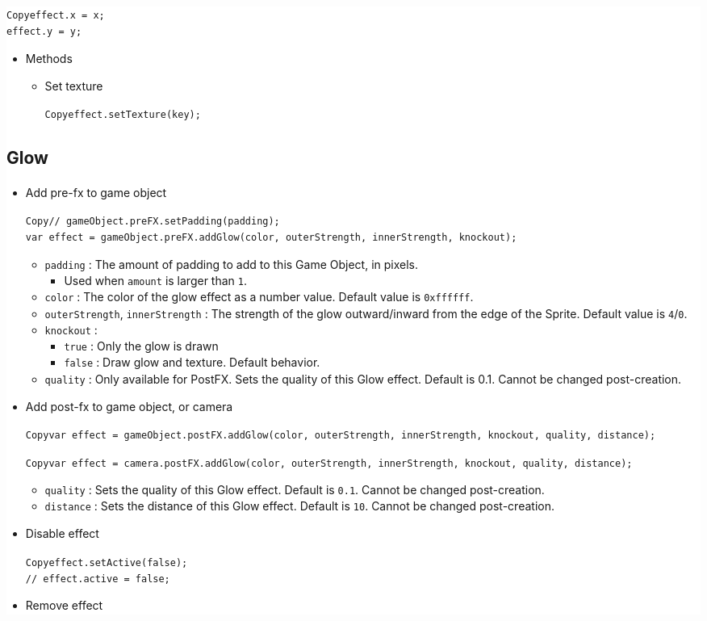   ```
  Copyeffect.x = x;
  effect.y = y;    

  ```
* Methods

  + Set texture

    ```
    Copyeffect.setTexture(key);

    ```

## Glow

* Add pre-fx to game object

  ```
  Copy// gameObject.preFX.setPadding(padding);
  var effect = gameObject.preFX.addGlow(color, outerStrength, innerStrength, knockout);

  ```

  + `padding` : The amount of padding to add to this Game Object, in pixels.
    - Used when `amount` is larger than `1`.
  + `color` : The color of the glow effect as a number value. Default value is `0xffffff`.
  + `outerStrength`, `innerStrength` : The strength of the glow outward/inward from the edge of the Sprite. Default value is `4`/`0`.
  + `knockout` :
    - `true` : Only the glow is drawn
    - `false` : Draw glow and texture. Default behavior.
  + `quality` : Only available for PostFX. Sets the quality of this Glow effect. Default is 0.1. Cannot be changed post-creation.
* Add post-fx to game object, or camera

  ```
  Copyvar effect = gameObject.postFX.addGlow(color, outerStrength, innerStrength, knockout, quality, distance);

  ```

  ```
  Copyvar effect = camera.postFX.addGlow(color, outerStrength, innerStrength, knockout, quality, distance);

  ```

  + `quality` : Sets the quality of this Glow effect. Default is `0.1`. Cannot be changed post-creation.
  + `distance` : Sets the distance of this Glow effect. Default is `10`. Cannot be changed post-creation.
* Disable effect

  ```
  Copyeffect.setActive(false);
  // effect.active = false;

  ```
* Remove effect
